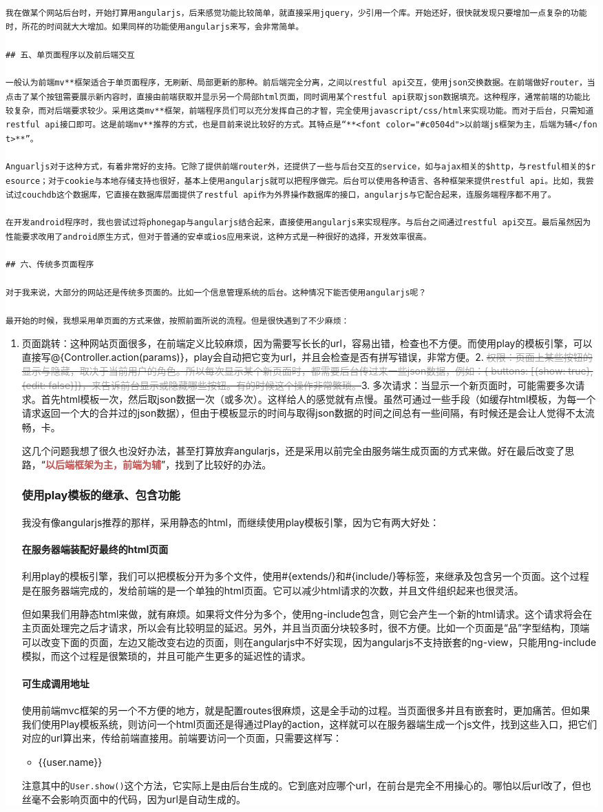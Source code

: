     我在做某个网站后台时，开始打算用angularjs，后来感觉功能比较简单，就直接采用jquery，少引用一个库。开始还好，很快就发现只要增加一点复杂的功能时，所花的时间就大大增加。如果同样的功能使用angularjs来写，会非常简单。

    ## 五、单页面程序以及前后端交互

    一般认为前端mv**框架适合于单页面程序，无刷新、局部更新的那种。前后端完全分离，之间以restful api交互，使用json交换数据。在前端做好router，当点击了某个按钮需要展示新内容时，直接由前端获取并显示另一个局部html页面，同时调用某个restful api获取json数据填充。这种程序，通常前端的功能比较复杂，而对后端要求较少。采用这类mv**框架，前端程序员们可以充分发挥自己的才智，完全使用javascript/css/html来实现功能。而对于后台，只需知道restful api接口即可。这是前端mv**推荐的方式，也是目前来说比较好的方式。其特点是“**<font color="#c0504d">以前端js框架为主，后端为辅</font>**”。

    Anguarljs对于这种方式，有着非常好的支持。它除了提供前端router外，还提供了一些与后台交互的service，如与ajax相关的$http，与restful相关的$resource；对于cookie与本地存储支持也很好，基本上使用angularjs就可以把程序做完。后台可以使用各种语言、各种框架来提供restful api。比如，我尝试过couchdb这个数据库，它直接在数据库层面提供了restful api作为外界操作数据库的接口，angularjs与它配合起来，连服务端程序都不用了。

    在开发android程序时，我也尝试过将phonegap与angularjs结合起来，直接使用angularjs来实现程序。与后台之间通过restful api交互。最后虽然因为性能要求改用了android原生方式，但对于普通的安卓或ios应用来说，这种方式是一种很好的选择，开发效率很高。

    ## 六、传统多页面程序

    对于我来说，大部分的网站还是传统多页面的。比如一个信息管理系统的后台。这种情况下能否使用angularjs呢？

    最开始的时候，我想采用单页面的方式来做，按照前面所说的流程。但是很快遇到了不少麻烦：

1.  页面跳转：这种网站页面很多，在前端定义比较麻烦，因为需要写长长的url，容易出错，检查也不方便。而使用play的模板引擎，可以直接写@{Controller.action(params)}，play会自动把它变为url，并且会检查是否有拼写错误，非常方便。2.  <strike><font color="#a5a5a5">权限：页面上某些按钮的显示与隐藏，取决于当前用户的角色。所以每次显示某个新页面时，都需要后台传过来一些json数据，例如：{ buttons: [{show: true}, {edit: false}]}，来告诉前台显示或隐藏哪些按钮。有的时候这个操作非常繁琐。</font></strike>3.  多次请求：当显示一个新页面时，可能需要多次请求。首先html模板一次，然后取json数据一次（或多次）。这样给人的感觉就有点慢。虽然可通过一些手段（如缓存html模板，为每一个请求返回一个大的合并过的json数据），但由于模板显示的时间与取得json数据的时间之间总有一些间隔，有时候还是会让人觉得不太流畅，卡。

    这几个问题我想了很久也没好办法，甚至打算放弃angularjs，还是采用以前完全由服务端生成页面的方式来做。好在最后改变了思路，“**<font color="#c0504d">以后端框架为主，前端为辅</font>**”，找到了比较好的办法。

    ### 使用play模板的继承、包含功能

    我没有像angularjs推荐的那样，采用静态的html，而继续使用play模板引擎，因为它有两大好处：

    #### 在服务器端装配好最终的html页面

    利用play的模板引擎，我们可以把模板分开为多个文件，使用#{extends/}和#{include/}等标签，来继承及包含另一个页面。这个过程是在服务器端完成的，发给前端的是一个单独的html页面。它可以减少html请求的次数，并且文件组织起来也很灵活。

    但如果我们用静态html来做，就有麻烦。如果将文件分为多个，使用ng-include包含，则它会产生一个新的html请求。这个请求将会在主页面处理完之后才请求，所以会有比较明显的延迟。另外，并且当页面分块较多时，很不方便。比如一个页面是“品”字型结构，顶端可以改变下面的页面，左边又能改变右边的页面，则在angularjs中不好实现，因为angularjs不支持嵌套的ng-view，只能用ng-include模拟，而这个过程是很繁琐的，并且可能产生更多的延迟性的请求。

    #### 可生成调用地址

    使用前端mvc框架的另一个不方便的地方，就是配置routes很麻烦，这是全手动的过程。当页面很多并且有嵌套时，更加痛苦。但如果我们使用Play模板系统，则访问一个html页面还是得通过Play的action，这样就可以在服务器端生成一个js文件，找到这些入口，把它们对应的url算出来，传给前端直接用。前端要访问一个页面，只需要这样写：

    <ul>
      <li ng-repeat="user in users"><a ng-href="{{Users.show(user.id)}}">{{user.name}}</a></li>
    </ul>

    注意其中的`User.show()`这个方法，它实际上是由后台生成的。它到底对应哪个url，在前台是完全不用操心的。哪怕以后url改了，但也丝毫不会影响页面中的代码，因为url是自动生成的。
